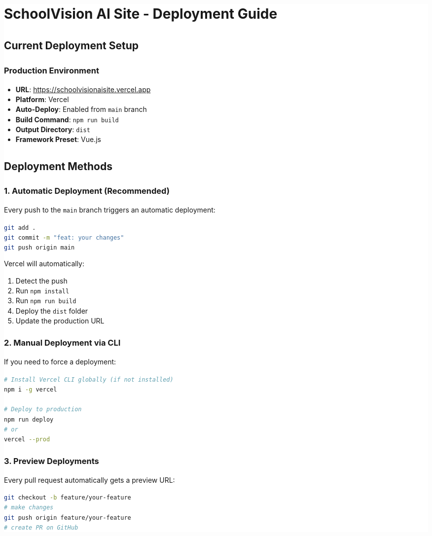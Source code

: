 # SchoolVision AI Site - Deployment Guide

## Current Deployment Setup

### Production Environment
- **URL**: https://schoolvisionaisite.vercel.app
- **Platform**: Vercel
- **Auto-Deploy**: Enabled from `main` branch
- **Build Command**: `npm run build`
- **Output Directory**: `dist`
- **Framework Preset**: Vue.js

## Deployment Methods

### 1. Automatic Deployment (Recommended)
Every push to the `main` branch triggers an automatic deployment:

```bash
git add .
git commit -m "feat: your changes"
git push origin main
```

Vercel will automatically:
1. Detect the push
2. Run `npm install`
3. Run `npm run build`
4. Deploy the `dist` folder
5. Update the production URL

### 2. Manual Deployment via CLI
If you need to force a deployment:

```bash
# Install Vercel CLI globally (if not installed)
npm i -g vercel

# Deploy to production
npm run deploy
# or
vercel --prod
```

### 3. Preview Deployments
Every pull request automatically gets a preview URL:

```bash
git checkout -b feature/your-feature
# make changes
git push origin feature/your-feature
# create PR on GitHub
```

